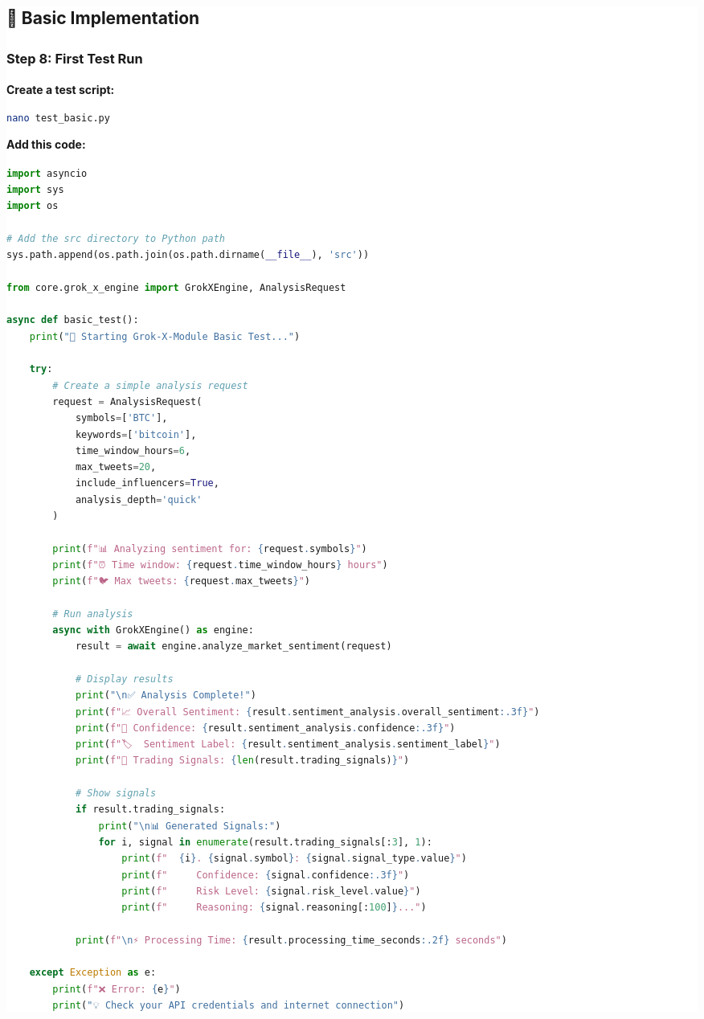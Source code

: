 
## 🔧 Basic Implementation

### Step 8: First Test Run

**Create a test script:**
```bash
nano test_basic.py
```

**Add this code:**
```python
import asyncio
import sys
import os

# Add the src directory to Python path
sys.path.append(os.path.join(os.path.dirname(__file__), 'src'))

from core.grok_x_engine import GrokXEngine, AnalysisRequest

async def basic_test():
    print("🚀 Starting Grok-X-Module Basic Test...")
    
    try:
        # Create a simple analysis request
        request = AnalysisRequest(
            symbols=['BTC'],
            keywords=['bitcoin'],
            time_window_hours=6,
            max_tweets=20,
            include_influencers=True,
            analysis_depth='quick'
        )
        
        print(f"📊 Analyzing sentiment for: {request.symbols}")
        print(f"⏰ Time window: {request.time_window_hours} hours")
        print(f"🐦 Max tweets: {request.max_tweets}")
        
        # Run analysis
        async with GrokXEngine() as engine:
            result = await engine.analyze_market_sentiment(request)
            
            # Display results
            print("\n✅ Analysis Complete!")
            print(f"📈 Overall Sentiment: {result.sentiment_analysis.overall_sentiment:.3f}")
            print(f"🎯 Confidence: {result.sentiment_analysis.confidence:.3f}")
            print(f"🏷️  Sentiment Label: {result.sentiment_analysis.sentiment_label}")
            print(f"🔔 Trading Signals: {len(result.trading_signals)}")
            
            # Show signals
            if result.trading_signals:
                print("\n📊 Generated Signals:")
                for i, signal in enumerate(result.trading_signals[:3], 1):
                    print(f"  {i}. {signal.symbol}: {signal.signal_type.value}")
                    print(f"     Confidence: {signal.confidence:.3f}")
                    print(f"     Risk Level: {signal.risk_level.value}")
                    print(f"     Reasoning: {signal.reasoning[:100]}...")
            
            print(f"\n⚡ Processing Time: {result.processing_time_seconds:.2f} seconds")
            
    except Exception as e:
        print(f"❌ Error: {e}")
        print("💡 Check your API credentials and internet connection")
```